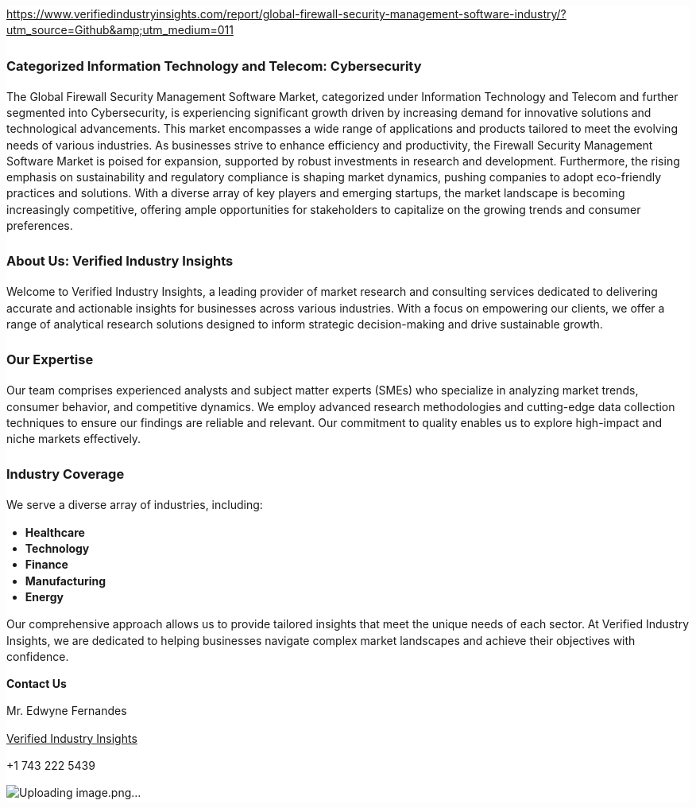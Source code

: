 </strong><a href="https://www.verifiedindustryinsights.com/report/global-firewall-security-management-software-industry/?utm_source=Github&amp;utm_medium=011">https://www.verifiedindustryinsights.com/report/global-firewall-security-management-software-industry/?utm_source=Github&amp;utm_medium=011</a>&nbsp;</p><h3>Categorized Information Technology and Telecom: Cybersecurity </h3><p>The Global Firewall Security Management Software Market, categorized under Information Technology and Telecom and further segmented into Cybersecurity, is experiencing significant growth driven by increasing demand for innovative solutions and technological advancements. This market encompasses a wide range of applications and products tailored to meet the evolving needs of various industries. As businesses strive to enhance efficiency and productivity, the Firewall Security Management Software Market is poised for expansion, supported by robust investments in research and development. Furthermore, the rising emphasis on sustainability and regulatory compliance is shaping market dynamics, pushing companies to adopt eco-friendly practices and solutions. With a diverse array of key players and emerging startups, the market landscape is becoming increasingly competitive, offering ample opportunities for stakeholders to capitalize on the growing trends and consumer preferences.</p><h3>About Us: Verified Industry Insights</h3><p>Welcome to Verified Industry Insights, a leading provider of market research and consulting services dedicated to delivering accurate and actionable insights for businesses across various industries. With a focus on empowering our clients, we offer a range of analytical research solutions designed to inform strategic decision-making and drive sustainable growth.</p><h3>Our Expertise</h3><p>Our team comprises experienced analysts and subject matter experts (SMEs) who specialize in analyzing market trends, consumer behavior, and competitive dynamics. We employ advanced research methodologies and cutting-edge data collection techniques to ensure our findings are reliable and relevant. Our commitment to quality enables us to explore high-impact and niche markets effectively.</p><h3>Industry Coverage</h3><p>We serve a diverse array of industries, including:</p><ul><li><strong>Healthcare</strong></li><li><strong>Technology</strong></li><li><strong>Finance</strong></li><li><strong>Manufacturing</strong></li><li><strong>Energy</strong></li></ul><p>Our comprehensive approach allows us to provide tailored insights that meet the unique needs of each sector. At Verified Industry Insights, we are dedicated to helping businesses navigate complex market landscapes and achieve their objectives with confidence.</p><p><strong>Contact Us</strong></p><p>Mr. Edwyne Fernandes</p><p><a href="https://www.verifiedindustryinsights.com/">Verified Industry Insights</a></p><p>+1 743 222 5439</p>
![Uploading image.png…]()
